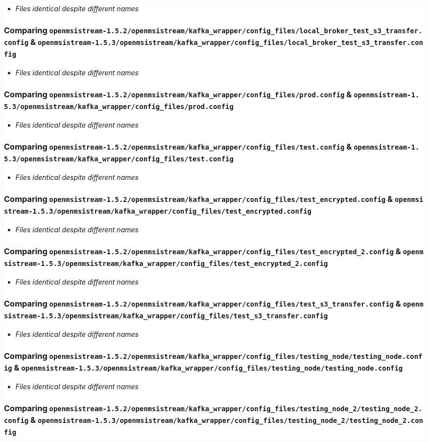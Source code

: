  * *Files identical despite different names*

### Comparing `openmsistream-1.5.2/openmsistream/kafka_wrapper/config_files/local_broker_test_s3_transfer.config` & `openmsistream-1.5.3/openmsistream/kafka_wrapper/config_files/local_broker_test_s3_transfer.config`

 * *Files identical despite different names*

### Comparing `openmsistream-1.5.2/openmsistream/kafka_wrapper/config_files/prod.config` & `openmsistream-1.5.3/openmsistream/kafka_wrapper/config_files/prod.config`

 * *Files identical despite different names*

### Comparing `openmsistream-1.5.2/openmsistream/kafka_wrapper/config_files/test.config` & `openmsistream-1.5.3/openmsistream/kafka_wrapper/config_files/test.config`

 * *Files identical despite different names*

### Comparing `openmsistream-1.5.2/openmsistream/kafka_wrapper/config_files/test_encrypted.config` & `openmsistream-1.5.3/openmsistream/kafka_wrapper/config_files/test_encrypted.config`

 * *Files identical despite different names*

### Comparing `openmsistream-1.5.2/openmsistream/kafka_wrapper/config_files/test_encrypted_2.config` & `openmsistream-1.5.3/openmsistream/kafka_wrapper/config_files/test_encrypted_2.config`

 * *Files identical despite different names*

### Comparing `openmsistream-1.5.2/openmsistream/kafka_wrapper/config_files/test_s3_transfer.config` & `openmsistream-1.5.3/openmsistream/kafka_wrapper/config_files/test_s3_transfer.config`

 * *Files identical despite different names*

### Comparing `openmsistream-1.5.2/openmsistream/kafka_wrapper/config_files/testing_node/testing_node.config` & `openmsistream-1.5.3/openmsistream/kafka_wrapper/config_files/testing_node/testing_node.config`

 * *Files identical despite different names*

### Comparing `openmsistream-1.5.2/openmsistream/kafka_wrapper/config_files/testing_node_2/testing_node_2.config` & `openmsistream-1.5.3/openmsistream/kafka_wrapper/config_files/testing_node_2/testing_node_2.config`
